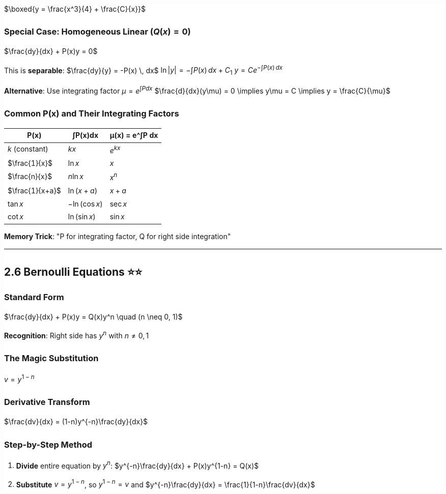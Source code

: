 $\boxed{y = \frac{x^3}{4} + \frac{C}{x}}$

### Special Case: Homogeneous Linear ($Q(x) = 0$)

$\frac{dy}{dx} + P(x)y = 0$

This is **separable**:
$\frac{dy}{y} = -P(x) \, dx$
$\ln|y| = -\int P(x) \, dx + C_1$
$y = Ce^{-\int P(x) \, dx}$

**Alternative**: Use integrating factor $\mu = e^{\int P dx}$
$\frac{d}{dx}(y\mu) = 0 \implies y\mu = C \implies y = \frac{C}{\mu}$

### Common P(x) and Their Integrating Factors

| **P(x)** | **∫P(x)dx** | **μ(x) = e^∫P dx** |
|----------|-------------|-------------------|
| $k$ (constant) | $kx$ | $e^{kx}$ |
| $\frac{1}{x}$ | $\ln x$ | $x$ |
| $\frac{n}{x}$ | $n\ln x$ | $x^n$ |
| $\frac{1}{x+a}$ | $\ln(x+a)$ | $x+a$ |
| $\tan x$ | $-\ln(\cos x)$ | $\sec x$ |
| $\cot x$ | $\ln(\sin x)$ | $\sin x$ |

**Memory Trick**: "P for integrating factor, Q for right side integration"

---

## 2.6 Bernoulli Equations ⭐⭐

### Standard Form
$\frac{dy}{dx} + P(x)y = Q(x)y^n \quad (n \neq 0, 1)$

**Recognition**: Right side has $y^n$ with $n \neq 0, 1$

### The Magic Substitution
$v = y^{1-n}$

### Derivative Transform
$\frac{dv}{dx} = (1-n)y^{-n}\frac{dy}{dx}$

### Step-by-Step Method

1. **Divide** entire equation by $y^n$:
$y^{-n}\frac{dy}{dx} + P(x)y^{1-n} = Q(x)$

2. **Substitute** $v = y^{1-n}$, so $y^{1-n} = v$ and $y^{-n}\frac{dy}{dx} = \frac{1}{1-n}\frac{dv}{dx}$
